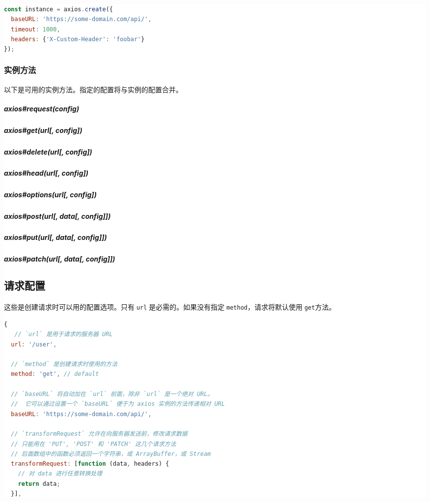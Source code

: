 ```javascript
const instance = axios.create({
  baseURL: 'https://some-domain.com/api/',
  timeout: 1000,
  headers: {'X-Custom-Header': 'foobar'}
});
```

<a name="mxlZR"></a>
### [](http://www.axios-js.com/zh-cn/docs/#%E5%AE%9E%E4%BE%8B%E6%96%B9%E6%B3%95)实例方法
以下是可用的实例方法。指定的配置将与实例的配置合并。
<a name="axios-request-config-1"></a>
##### [](http://www.axios-js.com/zh-cn/docs/#axios-request-config-1)axios#request(config)
<a name="axios-get-url-config-1"></a>
##### [](http://www.axios-js.com/zh-cn/docs/#axios-get-url-config-1)axios#get(url[, config])
<a name="axios-delete-url-config-1"></a>
##### [](http://www.axios-js.com/zh-cn/docs/#axios-delete-url-config-1)axios#delete(url[, config])
<a name="axios-head-url-config-1"></a>
##### [](http://www.axios-js.com/zh-cn/docs/#axios-head-url-config-1)axios#head(url[, config])
<a name="axios-options-url-config-1"></a>
##### [](http://www.axios-js.com/zh-cn/docs/#axios-options-url-config-1)axios#options(url[, config])
<a name="axios-post-url-data-config-1"></a>
##### [](http://www.axios-js.com/zh-cn/docs/#axios-post-url-data-config-1)axios#post(url[, data[, config]])
<a name="axios-put-url-data-config-1"></a>
##### [](http://www.axios-js.com/zh-cn/docs/#axios-put-url-data-config-1)axios#put(url[, data[, config]])
<a name="axios-patch-url-data-config-1"></a>
##### [](http://www.axios-js.com/zh-cn/docs/#axios-patch-url-data-config-1)axios#patch(url[, data[, config]])
<a name="0QW5i"></a>
## [](http://www.axios-js.com/zh-cn/docs/#%E8%AF%B7%E6%B1%82%E9%85%8D%E7%BD%AE)请求配置
这些是创建请求时可以用的配置选项。只有 `url` 是必需的。如果没有指定 `method`，请求将默认使用 `get`方法。

```javascript
{
   // `url` 是用于请求的服务器 URL
  url: '/user',

  // `method` 是创建请求时使用的方法
  method: 'get', // default

  // `baseURL` 将自动加在 `url` 前面，除非 `url` 是一个绝对 URL。
  //  它可以通过设置一个 `baseURL` 便于为 axios 实例的方法传递相对 URL
  baseURL: 'https://some-domain.com/api/',

  // `transformRequest` 允许在向服务器发送前，修改请求数据
  // 只能用在 'PUT', 'POST' 和 'PATCH' 这几个请求方法
  // 后面数组中的函数必须返回一个字符串，或 ArrayBuffer，或 Stream
  transformRequest: [function (data, headers) {
    // 对 data 进行任意转换处理
    return data;
  }],

```